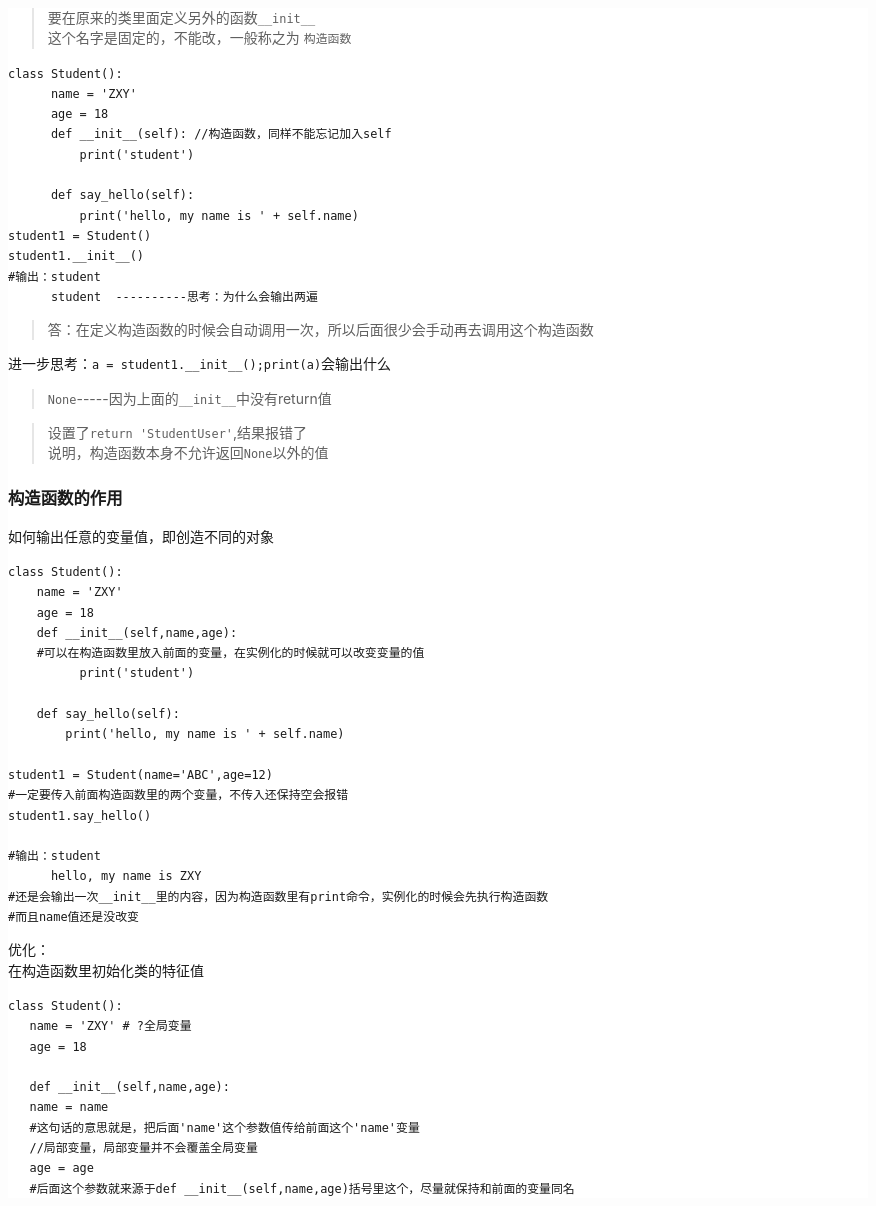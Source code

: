 >要在原来的类里面定义另外的函数`__init__`  
> 这个名字是固定的，不能改，一般称之为 `构造函数`

    class Student():
          name = 'ZXY'
          age = 18
          def __init__(self): //构造函数，同样不能忘记加入self
              print('student')

          def say_hello(self):
              print('hello, my name is ' + self.name)
    student1 = Student()
    student1.__init__()
    #输出：student 
          student  ----------思考：为什么会输出两遍
>答：在定义构造函数的时候会自动调用一次，所以后面很少会手动再去调用这个构造函数

进一步思考：`a = student1.__init__();print(a)`会输出什么
>`None`-----因为上面的`__init__`中没有return值
 
>设置了`return 'StudentUser'`,结果报错了  
> 说明，构造函数本身不允许返回`None`以外的值


### 构造函数的作用
如何输出任意的变量值，即创造不同的对象

    class Student():
        name = 'ZXY'
        age = 18
        def __init__(self,name,age):   
        #可以在构造函数里放入前面的变量，在实例化的时候就可以改变变量的值
              print('student')

        def say_hello(self):
            print('hello, my name is ' + self.name)

    student1 = Student(name='ABC',age=12)  
    #一定要传入前面构造函数里的两个变量，不传入还保持空会报错
    student1.say_hello()

    #输出：student  
          hello, my name is ZXY
    #还是会输出一次__init__里的内容，因为构造函数里有print命令，实例化的时候会先执行构造函数
    #而且name值还是没改变


优化：  
在构造函数里初始化类的特征值

    class Student():
       name = 'ZXY' # ?全局变量
       age = 18

       def __init__(self,name,age):
       name = name     
       #这句话的意思就是，把后面'name'这个参数值传给前面这个'name'变量   
       //局部变量，局部变量并不会覆盖全局变量
       age = age  
       #后面这个参数就来源于def __init__(self,name,age)括号里这个，尽量就保持和前面的变量同名
